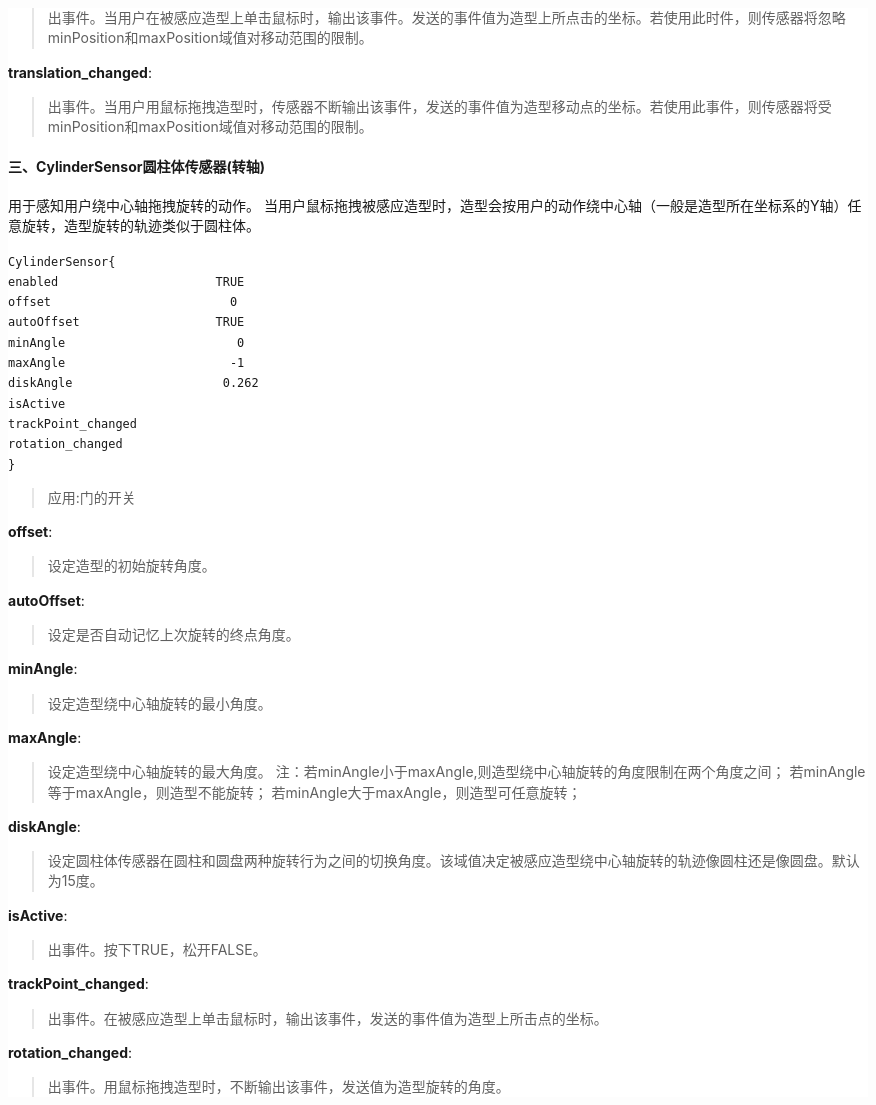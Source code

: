 > 出事件。当用户在被感应造型上单击鼠标时，输出该事件。发送的事件值为造型上所点击的坐标。若使用此时件，则传感器将忽略minPosition和maxPosition域值对移动范围的限制。

**translation_changed**:

> 出事件。当用户用鼠标拖拽造型时，传感器不断输出该事件，发送的事件值为造型移动点的坐标。若使用此事件，则传感器将受minPosition和maxPosition域值对移动范围的限制。

#### 三、CylinderSensor圆柱体传感器(转轴)

用于感知用户绕中心轴拖拽旋转的动作。
当用户鼠标拖拽被感应造型时，造型会按用户的动作绕中心轴（一般是造型所在坐标系的Y轴）任意旋转，造型旋转的轨迹类似于圆柱体。

```vbscript
CylinderSensor{
enabled                      TRUE
offset                         0
autoOffset                   TRUE
minAngle                        0
maxAngle                       -1
diskAngle                     0.262
isActive
trackPoint_changed
rotation_changed
}
```

> 应用:门的开关

**offset**:

> 设定造型的初始旋转角度。

**autoOffset**:

> 设定是否自动记忆上次旋转的终点角度。

**minAngle**:

> 设定造型绕中心轴旋转的最小角度。

**maxAngle**:

> 设定造型绕中心轴旋转的最大角度。
> 注：若minAngle小于maxAngle,则造型绕中心轴旋转的角度限制在两个角度之间；
> 若minAngle等于maxAngle，则造型不能旋转；
> 若minAngle大于maxAngle，则造型可任意旋转；

**diskAngle**:

> 设定圆柱体传感器在圆柱和圆盘两种旋转行为之间的切换角度。该域值决定被感应造型绕中心轴旋转的轨迹像圆柱还是像圆盘。默认为15度。

**isActive**:

> 出事件。按下TRUE，松开FALSE。

**trackPoint_changed**:

> 出事件。在被感应造型上单击鼠标时，输出该事件，发送的事件值为造型上所击点的坐标。

**rotation_changed**:

> 出事件。用鼠标拖拽造型时，不断输出该事件，发送值为造型旋转的角度。
